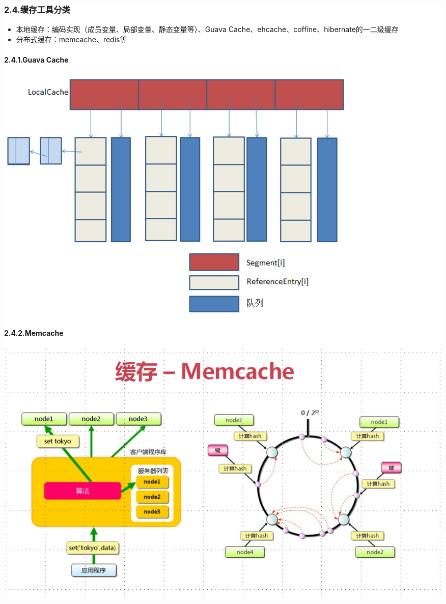 ### 2.4.缓存工具分类

- 本地缓存：编码实现（成员变量、局部变量、静态变量等）、Guava Cache、ehcache、coffine、hibernate的一二级缓存
- 分布式缓存：memcache、redis等

#### 2.4.1.Guava Cache

![image](img/8.高并发处理思路和方法/media/image4.png)

#### 2.4.2.Memcache

![image](img/8.高并发处理思路和方法/media/image5.png)
